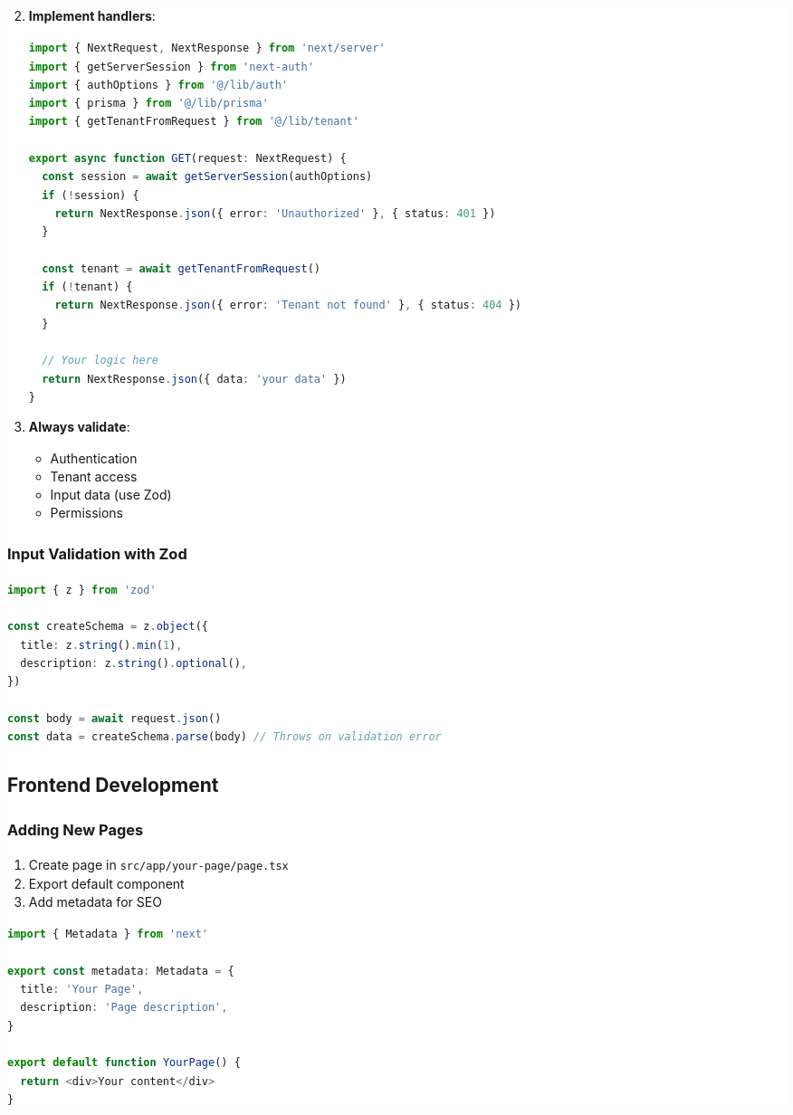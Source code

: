 2. **Implement handlers**:
   ```typescript
   import { NextRequest, NextResponse } from 'next/server'
   import { getServerSession } from 'next-auth'
   import { authOptions } from '@/lib/auth'
   import { prisma } from '@/lib/prisma'
   import { getTenantFromRequest } from '@/lib/tenant'

   export async function GET(request: NextRequest) {
     const session = await getServerSession(authOptions)
     if (!session) {
       return NextResponse.json({ error: 'Unauthorized' }, { status: 401 })
     }

     const tenant = await getTenantFromRequest()
     if (!tenant) {
       return NextResponse.json({ error: 'Tenant not found' }, { status: 404 })
     }

     // Your logic here
     return NextResponse.json({ data: 'your data' })
   }
   ```

3. **Always validate**:
   - Authentication
   - Tenant access
   - Input data (use Zod)
   - Permissions

### Input Validation with Zod

```typescript
import { z } from 'zod'

const createSchema = z.object({
  title: z.string().min(1),
  description: z.string().optional(),
})

const body = await request.json()
const data = createSchema.parse(body) // Throws on validation error
```

## Frontend Development

### Adding New Pages

1. Create page in `src/app/your-page/page.tsx`
2. Export default component
3. Add metadata for SEO

```typescript
import { Metadata } from 'next'

export const metadata: Metadata = {
  title: 'Your Page',
  description: 'Page description',
}

export default function YourPage() {
  return <div>Your content</div>
}
```
